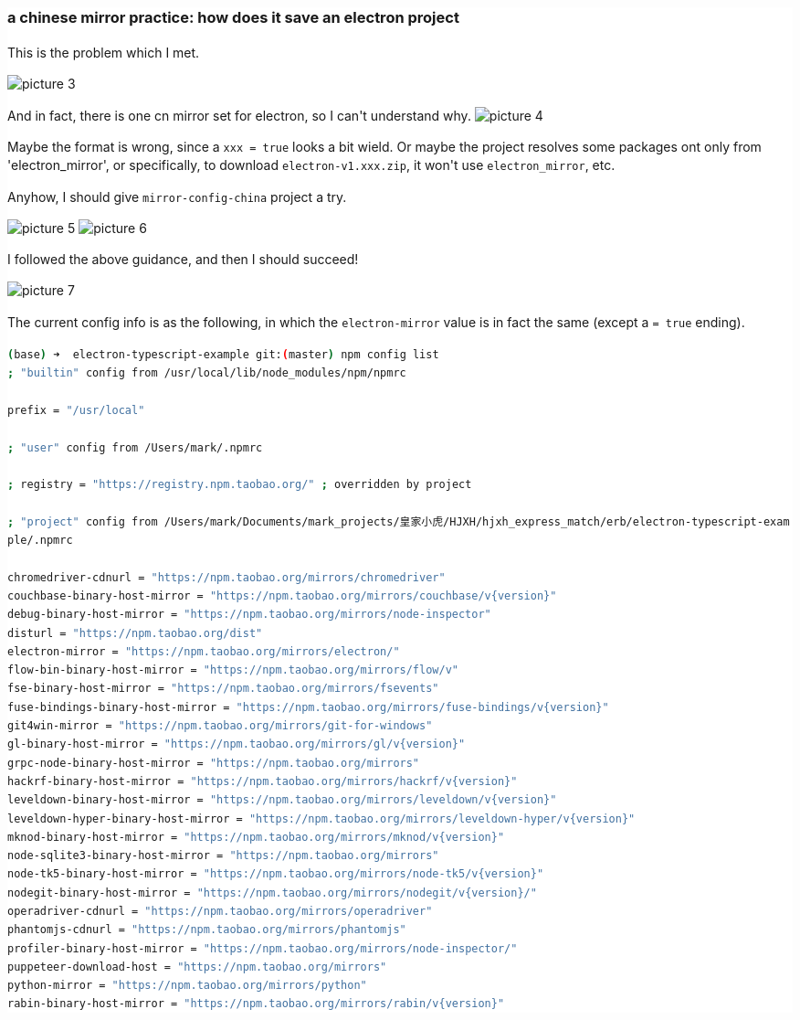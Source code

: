 ### a chinese mirror practice: how does it save an electron project

This is the problem which I met.

<img alt="picture 3" src="https://mark-vue-oss.oss-cn-hangzhou.aliyuncs.com/1640779337829-npm_yarn-howto-83184c036aa89f0f72993d0be12f1a05fce1f12fbb6fa6cf29db901a23803851.png" width="480" />  

And in fact, there is one cn mirror set for electron, so I can't understand why.
<img alt="picture 4" src="https://mark-vue-oss.oss-cn-hangzhou.aliyuncs.com/1640779402198-npm_yarn-howto-ba1bd753798fafa6b255373088034da1c14e786f216febaf6c23a80714af54d6.png" width="480" />  

Maybe the format is wrong, since a `xxx = true` looks a bit wield. Or maybe the project resolves some packages ont only from 'electron_mirror', or specifically, to download `electron-v1.xxx.zip`, it won't use `electron_mirror`, etc.

Anyhow, I should give `mirror-config-china` project a try.

<img alt="picture 5" src="https://mark-vue-oss.oss-cn-hangzhou.aliyuncs.com/1640779604692-npm_yarn-howto-6448401a3dd430d9ea918072cc93bfaad3f67dc4048a92f719cbc96797ce6bc7.png" width="480" />  

<img alt="picture 6" src="https://mark-vue-oss.oss-cn-hangzhou.aliyuncs.com/1640779616200-npm_yarn-howto-27f9747dbd4781f12d7efc9d74d7bf55c5c5987697da0f5f7eda014c2906cbd7.png" width="480" />  

I followed the above guidance, and then I should succeed!

<img alt="picture 7" src="https://mark-vue-oss.oss-cn-hangzhou.aliyuncs.com/1640779657719-npm_yarn-howto-5c446ef298d7eb27cde4613b90617e9491e400aa6291e7ebd3c3288ca2b1614e.png" width="480" />  

The current config info is as the following, in which the `electron-mirror` value is in fact the same (except a `= true` ending).

```sh
(base) ➜  electron-typescript-example git:(master) npm config list                                          
; "builtin" config from /usr/local/lib/node_modules/npm/npmrc

prefix = "/usr/local" 

; "user" config from /Users/mark/.npmrc

; registry = "https://registry.npm.taobao.org/" ; overridden by project

; "project" config from /Users/mark/Documents/mark_projects/皇家小虎/HJXH/hjxh_express_match/erb/electron-typescript-example/.npmrc

chromedriver-cdnurl = "https://npm.taobao.org/mirrors/chromedriver" 
couchbase-binary-host-mirror = "https://npm.taobao.org/mirrors/couchbase/v{version}" 
debug-binary-host-mirror = "https://npm.taobao.org/mirrors/node-inspector" 
disturl = "https://npm.taobao.org/dist" 
electron-mirror = "https://npm.taobao.org/mirrors/electron/" 
flow-bin-binary-host-mirror = "https://npm.taobao.org/mirrors/flow/v" 
fse-binary-host-mirror = "https://npm.taobao.org/mirrors/fsevents" 
fuse-bindings-binary-host-mirror = "https://npm.taobao.org/mirrors/fuse-bindings/v{version}" 
git4win-mirror = "https://npm.taobao.org/mirrors/git-for-windows" 
gl-binary-host-mirror = "https://npm.taobao.org/mirrors/gl/v{version}" 
grpc-node-binary-host-mirror = "https://npm.taobao.org/mirrors" 
hackrf-binary-host-mirror = "https://npm.taobao.org/mirrors/hackrf/v{version}" 
leveldown-binary-host-mirror = "https://npm.taobao.org/mirrors/leveldown/v{version}" 
leveldown-hyper-binary-host-mirror = "https://npm.taobao.org/mirrors/leveldown-hyper/v{version}" 
mknod-binary-host-mirror = "https://npm.taobao.org/mirrors/mknod/v{version}" 
node-sqlite3-binary-host-mirror = "https://npm.taobao.org/mirrors" 
node-tk5-binary-host-mirror = "https://npm.taobao.org/mirrors/node-tk5/v{version}" 
nodegit-binary-host-mirror = "https://npm.taobao.org/mirrors/nodegit/v{version}/" 
operadriver-cdnurl = "https://npm.taobao.org/mirrors/operadriver" 
phantomjs-cdnurl = "https://npm.taobao.org/mirrors/phantomjs" 
profiler-binary-host-mirror = "https://npm.taobao.org/mirrors/node-inspector/" 
puppeteer-download-host = "https://npm.taobao.org/mirrors" 
python-mirror = "https://npm.taobao.org/mirrors/python" 
rabin-binary-host-mirror = "https://npm.taobao.org/mirrors/rabin/v{version}" 
```